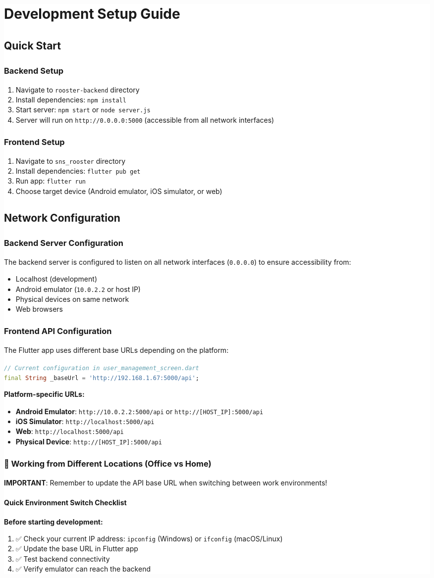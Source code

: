 # Development Setup Guide

## Quick Start

### Backend Setup
1. Navigate to `rooster-backend` directory
2. Install dependencies: `npm install`
3. Start server: `npm start` or `node server.js`
4. Server will run on `http://0.0.0.0:5000` (accessible from all network interfaces)

### Frontend Setup
1. Navigate to `sns_rooster` directory
2. Install dependencies: `flutter pub get`
3. Run app: `flutter run`
4. Choose target device (Android emulator, iOS simulator, or web)

## Network Configuration

### Backend Server Configuration
The backend server is configured to listen on all network interfaces (`0.0.0.0`) to ensure accessibility from:
- Localhost (development)
- Android emulator (`10.0.2.2` or host IP)
- Physical devices on same network
- Web browsers

### Frontend API Configuration
The Flutter app uses different base URLs depending on the platform:

```dart
// Current configuration in user_management_screen.dart
final String _baseUrl = 'http://192.168.1.67:5000/api';
```

**Platform-specific URLs:**
- **Android Emulator**: `http://10.0.2.2:5000/api` or `http://[HOST_IP]:5000/api`
- **iOS Simulator**: `http://localhost:5000/api`
- **Web**: `http://localhost:5000/api`
- **Physical Device**: `http://[HOST_IP]:5000/api`

### 🏢 Working from Different Locations (Office vs Home)

**IMPORTANT**: Remember to update the API base URL when switching between work environments!

#### Quick Environment Switch Checklist

**Before starting development:**
1. ✅ Check your current IP address: `ipconfig` (Windows) or `ifconfig` (macOS/Linux)
2. ✅ Update the base URL in Flutter app
3. ✅ Test backend connectivity
4. ✅ Verify emulator can reach the backend
